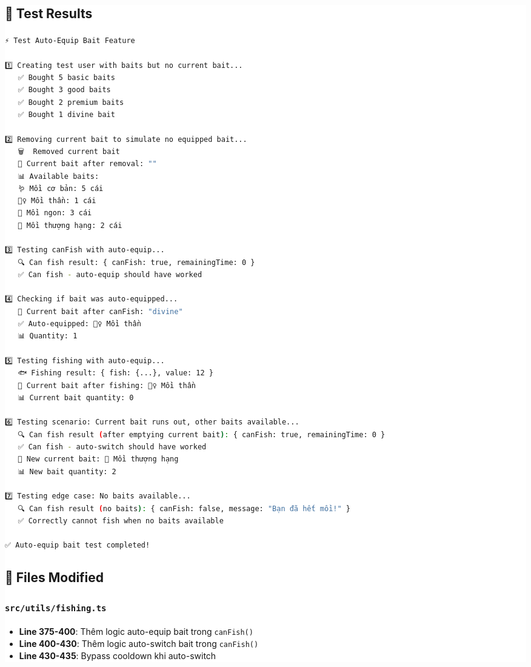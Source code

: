 ## 🧪 Test Results

```bash
⚡ Test Auto-Equip Bait Feature

1️⃣ Creating test user with baits but no current bait...
   ✅ Bought 5 basic baits
   ✅ Bought 3 good baits
   ✅ Bought 2 premium baits
   ✅ Bought 1 divine bait

2️⃣ Removing current bait to simulate no equipped bait...
   🗑️  Removed current bait
   🎯 Current bait after removal: ""
   📊 Available baits:
   🪱 Mồi cơ bản: 5 cái
   🧜‍♀️ Mồi thần: 1 cái
   🦐 Mồi ngon: 3 cái
   🦀 Mồi thượng hạng: 2 cái

3️⃣ Testing canFish with auto-equip...
   🔍 Can fish result: { canFish: true, remainingTime: 0 }
   ✅ Can fish - auto-equip should have worked

4️⃣ Checking if bait was auto-equipped...
   🎯 Current bait after canFish: "divine"
   ✅ Auto-equipped: 🧜‍♀️ Mồi thần
   📊 Quantity: 1

5️⃣ Testing fishing with auto-equip...
   🐟 Fishing result: { fish: {...}, value: 12 }
   🎯 Current bait after fishing: 🧜‍♀️ Mồi thần
   📊 Current bait quantity: 0

6️⃣ Testing scenario: Current bait runs out, other baits available...
   🔍 Can fish result (after emptying current bait): { canFish: true, remainingTime: 0 }
   ✅ Can fish - auto-switch should have worked
   🎯 New current bait: 🦀 Mồi thượng hạng
   📊 New bait quantity: 2

7️⃣ Testing edge case: No baits available...
   🔍 Can fish result (no baits): { canFish: false, message: "Bạn đã hết mồi!" }
   ✅ Correctly cannot fish when no baits available

✅ Auto-equip bait test completed!
```

## 📁 Files Modified

### **`src/utils/fishing.ts`**
- **Line 375-400**: Thêm logic auto-equip bait trong `canFish()`
- **Line 400-430**: Thêm logic auto-switch bait trong `canFish()`
- **Line 430-435**: Bypass cooldown khi auto-switch

